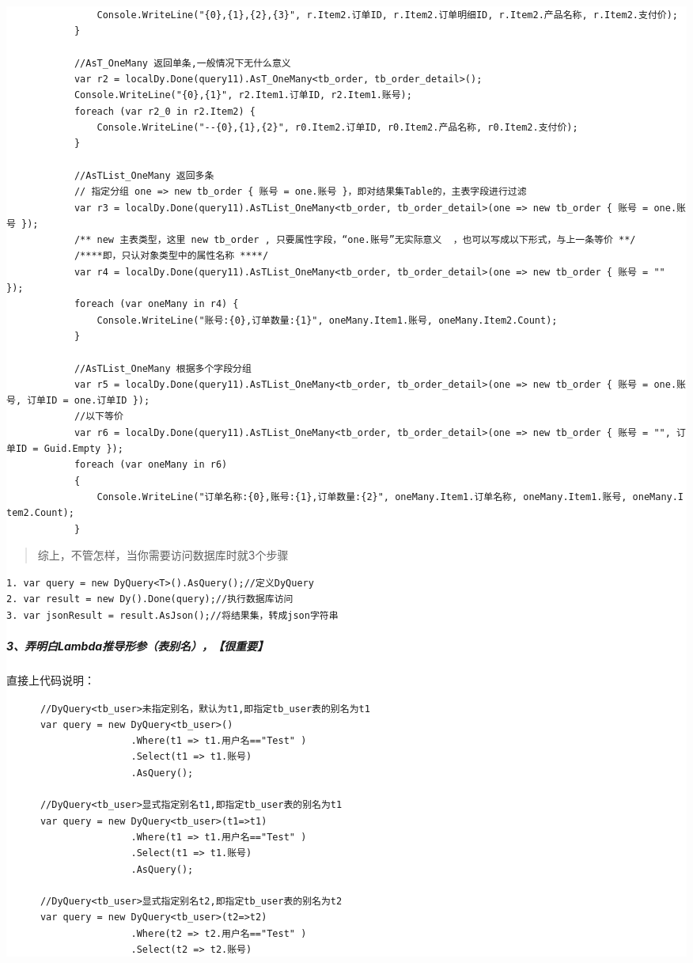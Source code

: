 ```
                Console.WriteLine("{0},{1},{2},{3}", r.Item2.订单ID, r.Item2.订单明细ID, r.Item2.产品名称, r.Item2.支付价); 
            }

            //AsT_OneMany 返回单条,一般情况下无什么意义
            var r2 = localDy.Done(query11).AsT_OneMany<tb_order, tb_order_detail>();
            Console.WriteLine("{0},{1}", r2.Item1.订单ID, r2.Item1.账号);
            foreach (var r2_0 in r2.Item2) { 
                Console.WriteLine("--{0},{1},{2}", r0.Item2.订单ID, r0.Item2.产品名称, r0.Item2.支付价);
            }

            //AsTList_OneMany 返回多条  
            // 指定分组 one => new tb_order { 账号 = one.账号 }，即对结果集Table的，主表字段进行过滤 
            var r3 = localDy.Done(query11).AsTList_OneMany<tb_order, tb_order_detail>(one => new tb_order { 账号 = one.账号 });
            /** new 主表类型，这里 new tb_order , 只要属性字段，“one.账号”无实际意义  ，也可以写成以下形式，与上一条等价 **/
            /****即，只认对象类型中的属性名称 ****/
            var r4 = localDy.Done(query11).AsTList_OneMany<tb_order, tb_order_detail>(one => new tb_order { 账号 = "" });
            foreach (var oneMany in r4) {
                Console.WriteLine("账号:{0},订单数量:{1}", oneMany.Item1.账号, oneMany.Item2.Count);
            }

            //AsTList_OneMany 根据多个字段分组
            var r5 = localDy.Done(query11).AsTList_OneMany<tb_order, tb_order_detail>(one => new tb_order { 账号 = one.账号, 订单ID = one.订单ID });
            //以下等价
            var r6 = localDy.Done(query11).AsTList_OneMany<tb_order, tb_order_detail>(one => new tb_order { 账号 = "", 订单ID = Guid.Empty });
            foreach (var oneMany in r6)
            {
                Console.WriteLine("订单名称:{0},账号:{1},订单数量:{2}", oneMany.Item1.订单名称, oneMany.Item1.账号, oneMany.Item2.Count);
            }
```

>综上，不管怎样，当你需要访问数据库时就3个步骤

```
1. var query = new DyQuery<T>().AsQuery();//定义DyQuery
2. var result = new Dy().Done(query);//执行数据库访问
3. var jsonResult = result.AsJson();//将结果集，转成json字符串
```



##### 3、弄明白Lambda推导形参（表别名），【很重要】

直接上代码说明：
```
      //DyQuery<tb_user>未指定别名，默认为t1,即指定tb_user表的别名为t1
      var query = new DyQuery<tb_user>() 
                      .Where(t1 => t1.用户名=="Test" )
                      .Select(t1 => t1.账号)
                      .AsQuery();
      
      //DyQuery<tb_user>显式指定别名t1,即指定tb_user表的别名为t1
      var query = new DyQuery<tb_user>(t1=>t1)
                      .Where(t1 => t1.用户名=="Test" )
                      .Select(t1 => t1.账号)
                      .AsQuery();
                      
      //DyQuery<tb_user>显式指定别名t2,即指定tb_user表的别名为t2
      var query = new DyQuery<tb_user>(t2=>t2)
                      .Where(t2 => t2.用户名=="Test" )
                      .Select(t2 => t2.账号)
```